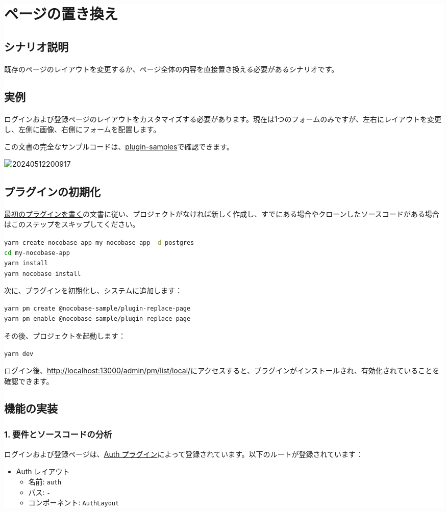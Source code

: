# ページの置き換え

## シナリオ説明

既存のページのレイアウトを変更するか、ページ全体の内容を直接置き換える必要があるシナリオです。

## 実例

ログインおよび登録ページのレイアウトをカスタマイズする必要があります。現在は1つのフォームのみですが、左右にレイアウトを変更し、左側に画像、右側にフォームを配置します。

この文書の完全なサンプルコードは、[plugin-samples](https://github.com/nocobase/plugin-samples/tree/main/packages/plugins/%40nocobase-sample/plugin-replace-page)で確認できます。

![20240512200917](https://static-docs.nocobase.com/20240512200917.png)

## プラグインの初期化

[最初のプラグインを書く](/development/your-fisrt-plugin)の文書に従い、プロジェクトがなければ新しく作成し、すでにある場合やクローンしたソースコードがある場合はこのステップをスキップしてください。

```bash
yarn create nocobase-app my-nocobase-app -d postgres
cd my-nocobase-app
yarn install
yarn nocobase install
```

次に、プラグインを初期化し、システムに追加します：

```bash
yarn pm create @nocobase-sample/plugin-replace-page
yarn pm enable @nocobase-sample/plugin-replace-page
```

その後、プロジェクトを起動します：

```bash
yarn dev
```

ログイン後、[http://localhost:13000/admin/pm/list/local/](http://localhost:13000/admin/pm/list/local/)にアクセスすると、プラグインがインストールされ、有効化されていることを確認できます。

## 機能の実装

### 1. 要件とソースコードの分析

ログインおよび登録ページは、[Auth プラグイン](/handbook/auth/dev/api#route)によって登録されています。以下のルートが登録されています：

- Auth レイアウト
  - 名前: `auth`
  - パス: `-`
  - コンポーネント: `AuthLayout`
